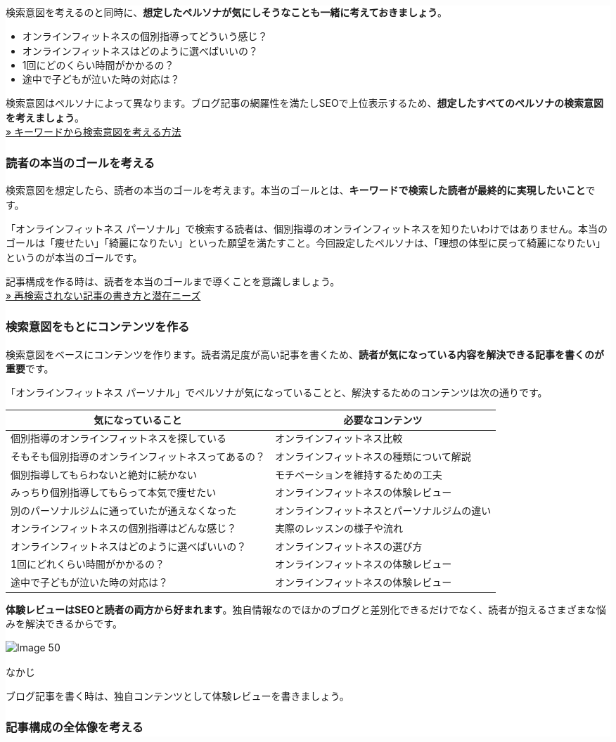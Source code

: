 検索意図を考えるのと同時に、**想定したペルソナが気にしそうなことも一緒に考えておきましょう**。

*   オンラインフィットネスの個別指導ってどういう感じ？
*   オンラインフィットネスはどのように選べばいいの？
*   1回にどのくらい時間がかかるの？
*   途中で子どもが泣いた時の対応は？

検索意図はペルソナによって異なります。ブログ記事の網羅性を満たしSEOで上位表示するため、**想定したすべてのペルソナの検索意図を考えましょう**。  
[» キーワードから検索意図を考える方法](https://meril.co.jp/affi-note/what-is-search-intent)

### 読者の本当のゴールを考える

検索意図を想定したら、読者の本当のゴールを考えます。本当のゴールとは、**キーワードで検索した読者が最終的に実現したいこと**です。

「オンラインフィットネス パーソナル」で検索する読者は、個別指導のオンラインフィットネスを知りたいわけではありません。本当のゴールは「痩せたい」「綺麗になりたい」といった願望を満たすこと。今回設定したペルソナは、「理想の体型に戻って綺麗になりたい」というのが本当のゴールです。

記事構成を作る時は、読者を本当のゴールまで導くことを意識しましょう。  
[» 再検索されない記事の書き方と潜在ニーズ](https://meril.co.jp/affi-note/how-to-write-posts-that-will-not-be-searched-again)

### 検索意図をもとにコンテンツを作る

検索意図をベースにコンテンツを作ります。読者満足度が高い記事を書くため、**読者が気になっている内容を解決できる記事を書くのが重要**です。

「オンラインフィットネス パーソナル」でペルソナが気になっていることと、解決するためのコンテンツは次の通りです。

| 気になっていること | 必要なコンテンツ |
| --- | --- |
| 個別指導のオンラインフィットネスを探している | オンラインフィットネス比較 |
| そもそも個別指導のオンラインフィットネスってあるの？ | オンラインフィットネスの種類について解説 |
| 個別指導してもらわないと絶対に続かない | モチベーションを維持するための工夫 |
| みっちり個別指導してもらって本気で痩せたい | オンラインフィットネスの体験レビュー |
| 別のパーソナルジムに通っていたが通えなくなった | オンラインフィットネスとパーソナルジムの違い |
| オンラインフィットネスの個別指導はどんな感じ？ | 実際のレッスンの様子や流れ |
| オンラインフィットネスはどのように選べばいいの？ | オンラインフィットネスの選び方 |
| 1回にどれくらい時間がかかるの？ | オンラインフィットネスの体験レビュー |
| 途中で子どもが泣いた時の対応は？ | オンラインフィットネスの体験レビュー |

**体験レビューはSEOと読者の両方から好まれます**。独自情報なのでほかのブログと差別化できるだけでなく、読者が抱えるさまざまな悩みを解決できるからです。

![Image 50](https://meril.co.jp/affi-note/wp-content/uploads/alpha_smile.png)

なかじ

ブログ記事を書く時は、独自コンテンツとして体験レビューを書きましょう。

### 記事構成の全体像を考える
